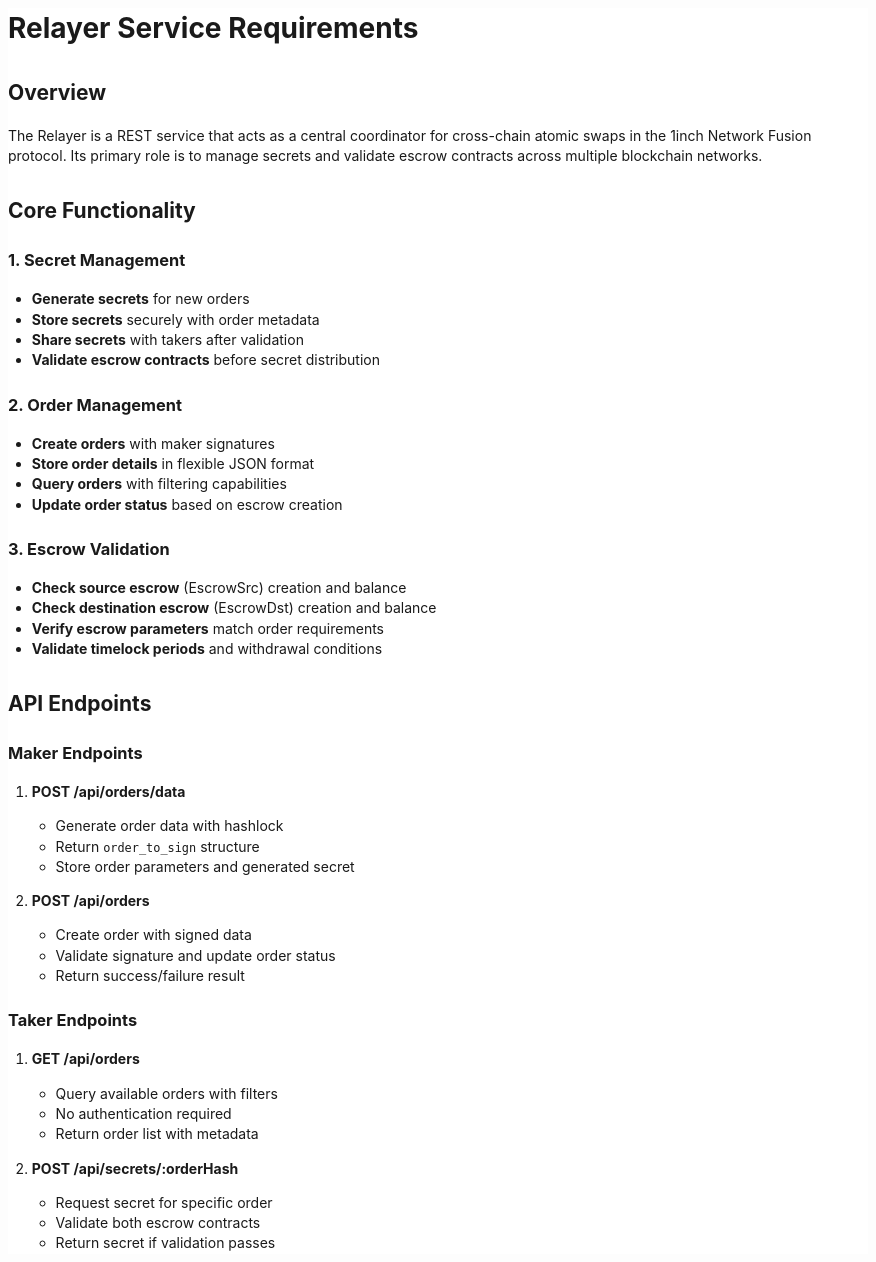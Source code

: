 # Relayer Service Requirements

## Overview
The Relayer is a REST service that acts as a central coordinator for cross-chain atomic swaps in the 1inch Network Fusion protocol. Its primary role is to manage secrets and validate escrow contracts across multiple blockchain networks.

## Core Functionality

### 1. Secret Management
- **Generate secrets** for new orders
- **Store secrets** securely with order metadata
- **Share secrets** with takers after validation
- **Validate escrow contracts** before secret distribution

### 2. Order Management
- **Create orders** with maker signatures
- **Store order details** in flexible JSON format
- **Query orders** with filtering capabilities
- **Update order status** based on escrow creation

### 3. Escrow Validation
- **Check source escrow** (EscrowSrc) creation and balance
- **Check destination escrow** (EscrowDst) creation and balance
- **Verify escrow parameters** match order requirements
- **Validate timelock periods** and withdrawal conditions

## API Endpoints

### Maker Endpoints
1. **POST /api/orders/data**
   - Generate order data with hashlock
   - Return `order_to_sign` structure
   - Store order parameters and generated secret

2. **POST /api/orders**
   - Create order with signed data
   - Validate signature and update order status
   - Return success/failure result

### Taker Endpoints
1. **GET /api/orders**
   - Query available orders with filters
   - No authentication required
   - Return order list with metadata

2. **POST /api/secrets/:orderHash**
   - Request secret for specific order
   - Validate both escrow contracts
   - Return secret if validation passes
